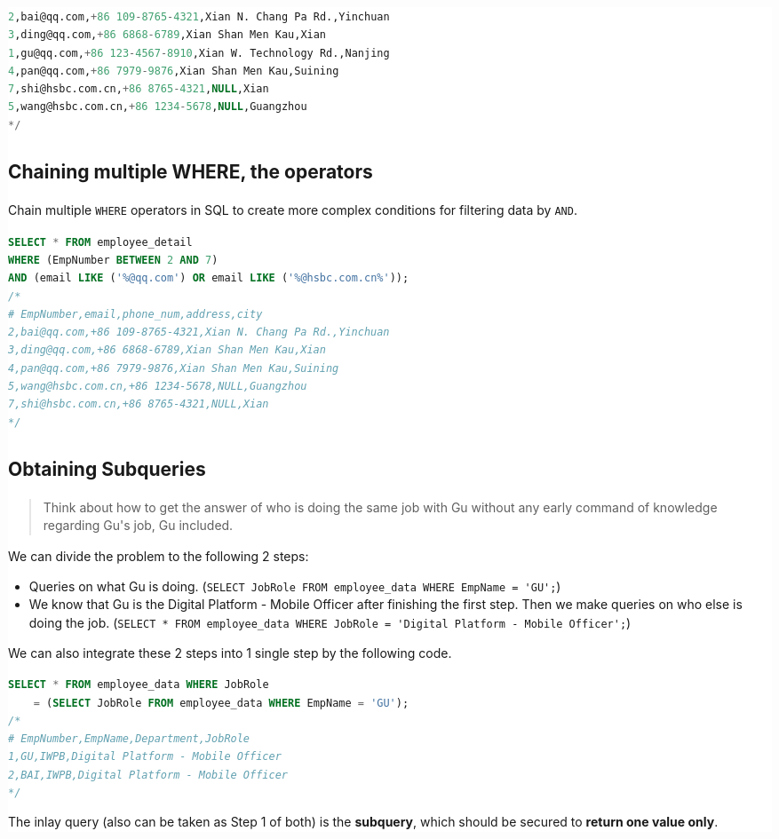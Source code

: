 ```sql
2,bai@qq.com,+86 109-8765-4321,Xian N. Chang Pa Rd.,Yinchuan
3,ding@qq.com,+86 6868-6789,Xian Shan Men Kau,Xian
1,gu@qq.com,+86 123-4567-8910,Xian W. Technology Rd.,Nanjing
4,pan@qq.com,+86 7979-9876,Xian Shan Men Kau,Suining
7,shi@hsbc.com.cn,+86 8765-4321,NULL,Xian
5,wang@hsbc.com.cn,+86 1234-5678,NULL,Guangzhou
*/
```

## Chaining multiple WHERE, the operators

Chain multiple `WHERE` operators in SQL to create more complex conditions for filtering data by `AND`.

```sql
SELECT * FROM employee_detail
WHERE (EmpNumber BETWEEN 2 AND 7)
AND (email LIKE ('%@qq.com') OR email LIKE ('%@hsbc.com.cn%'));
/*
# EmpNumber,email,phone_num,address,city
2,bai@qq.com,+86 109-8765-4321,Xian N. Chang Pa Rd.,Yinchuan
3,ding@qq.com,+86 6868-6789,Xian Shan Men Kau,Xian
4,pan@qq.com,+86 7979-9876,Xian Shan Men Kau,Suining
5,wang@hsbc.com.cn,+86 1234-5678,NULL,Guangzhou
7,shi@hsbc.com.cn,+86 8765-4321,NULL,Xian
*/
```

## Obtaining Subqueries

> Think about how to get the answer of who is doing the same job with Gu without any early command of knowledge regarding Gu's job, Gu included.

We can divide the problem to the following 2 steps:

- Queries on what Gu is doing. (`SELECT JobRole FROM employee_data WHERE EmpName = 'GU';`)
- We know that Gu is the Digital Platform - Mobile Officer after finishing the first step. Then we make queries on who else is doing the job. (`SELECT * FROM employee_data WHERE JobRole = 'Digital Platform - Mobile Officer';`)

We can also integrate these 2 steps into 1 single step by the following code.

```sql
SELECT * FROM employee_data WHERE JobRole
    = (SELECT JobRole FROM employee_data WHERE EmpName = 'GU');
/*
# EmpNumber,EmpName,Department,JobRole
1,GU,IWPB,Digital Platform - Mobile Officer
2,BAI,IWPB,Digital Platform - Mobile Officer
*/
```

The inlay query (also can be taken as Step 1 of both) is the **subquery**, which should be secured to **return one value only**.
